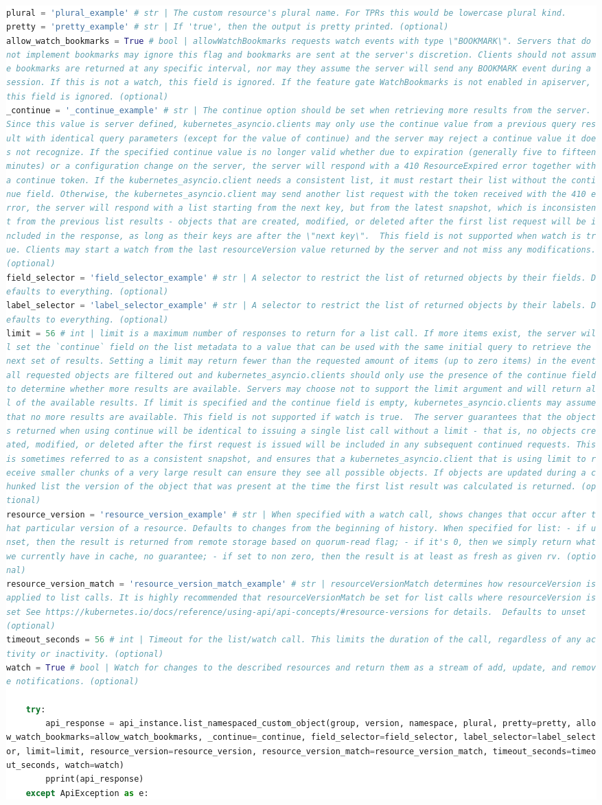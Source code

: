 ```python
plural = 'plural_example' # str | The custom resource's plural name. For TPRs this would be lowercase plural kind.
pretty = 'pretty_example' # str | If 'true', then the output is pretty printed. (optional)
allow_watch_bookmarks = True # bool | allowWatchBookmarks requests watch events with type \"BOOKMARK\". Servers that do not implement bookmarks may ignore this flag and bookmarks are sent at the server's discretion. Clients should not assume bookmarks are returned at any specific interval, nor may they assume the server will send any BOOKMARK event during a session. If this is not a watch, this field is ignored. If the feature gate WatchBookmarks is not enabled in apiserver, this field is ignored. (optional)
_continue = '_continue_example' # str | The continue option should be set when retrieving more results from the server. Since this value is server defined, kubernetes_asyncio.clients may only use the continue value from a previous query result with identical query parameters (except for the value of continue) and the server may reject a continue value it does not recognize. If the specified continue value is no longer valid whether due to expiration (generally five to fifteen minutes) or a configuration change on the server, the server will respond with a 410 ResourceExpired error together with a continue token. If the kubernetes_asyncio.client needs a consistent list, it must restart their list without the continue field. Otherwise, the kubernetes_asyncio.client may send another list request with the token received with the 410 error, the server will respond with a list starting from the next key, but from the latest snapshot, which is inconsistent from the previous list results - objects that are created, modified, or deleted after the first list request will be included in the response, as long as their keys are after the \"next key\".  This field is not supported when watch is true. Clients may start a watch from the last resourceVersion value returned by the server and not miss any modifications. (optional)
field_selector = 'field_selector_example' # str | A selector to restrict the list of returned objects by their fields. Defaults to everything. (optional)
label_selector = 'label_selector_example' # str | A selector to restrict the list of returned objects by their labels. Defaults to everything. (optional)
limit = 56 # int | limit is a maximum number of responses to return for a list call. If more items exist, the server will set the `continue` field on the list metadata to a value that can be used with the same initial query to retrieve the next set of results. Setting a limit may return fewer than the requested amount of items (up to zero items) in the event all requested objects are filtered out and kubernetes_asyncio.clients should only use the presence of the continue field to determine whether more results are available. Servers may choose not to support the limit argument and will return all of the available results. If limit is specified and the continue field is empty, kubernetes_asyncio.clients may assume that no more results are available. This field is not supported if watch is true.  The server guarantees that the objects returned when using continue will be identical to issuing a single list call without a limit - that is, no objects created, modified, or deleted after the first request is issued will be included in any subsequent continued requests. This is sometimes referred to as a consistent snapshot, and ensures that a kubernetes_asyncio.client that is using limit to receive smaller chunks of a very large result can ensure they see all possible objects. If objects are updated during a chunked list the version of the object that was present at the time the first list result was calculated is returned. (optional)
resource_version = 'resource_version_example' # str | When specified with a watch call, shows changes that occur after that particular version of a resource. Defaults to changes from the beginning of history. When specified for list: - if unset, then the result is returned from remote storage based on quorum-read flag; - if it's 0, then we simply return what we currently have in cache, no guarantee; - if set to non zero, then the result is at least as fresh as given rv. (optional)
resource_version_match = 'resource_version_match_example' # str | resourceVersionMatch determines how resourceVersion is applied to list calls. It is highly recommended that resourceVersionMatch be set for list calls where resourceVersion is set See https://kubernetes.io/docs/reference/using-api/api-concepts/#resource-versions for details.  Defaults to unset (optional)
timeout_seconds = 56 # int | Timeout for the list/watch call. This limits the duration of the call, regardless of any activity or inactivity. (optional)
watch = True # bool | Watch for changes to the described resources and return them as a stream of add, update, and remove notifications. (optional)

    try:
        api_response = api_instance.list_namespaced_custom_object(group, version, namespace, plural, pretty=pretty, allow_watch_bookmarks=allow_watch_bookmarks, _continue=_continue, field_selector=field_selector, label_selector=label_selector, limit=limit, resource_version=resource_version, resource_version_match=resource_version_match, timeout_seconds=timeout_seconds, watch=watch)
        pprint(api_response)
    except ApiException as e:
```